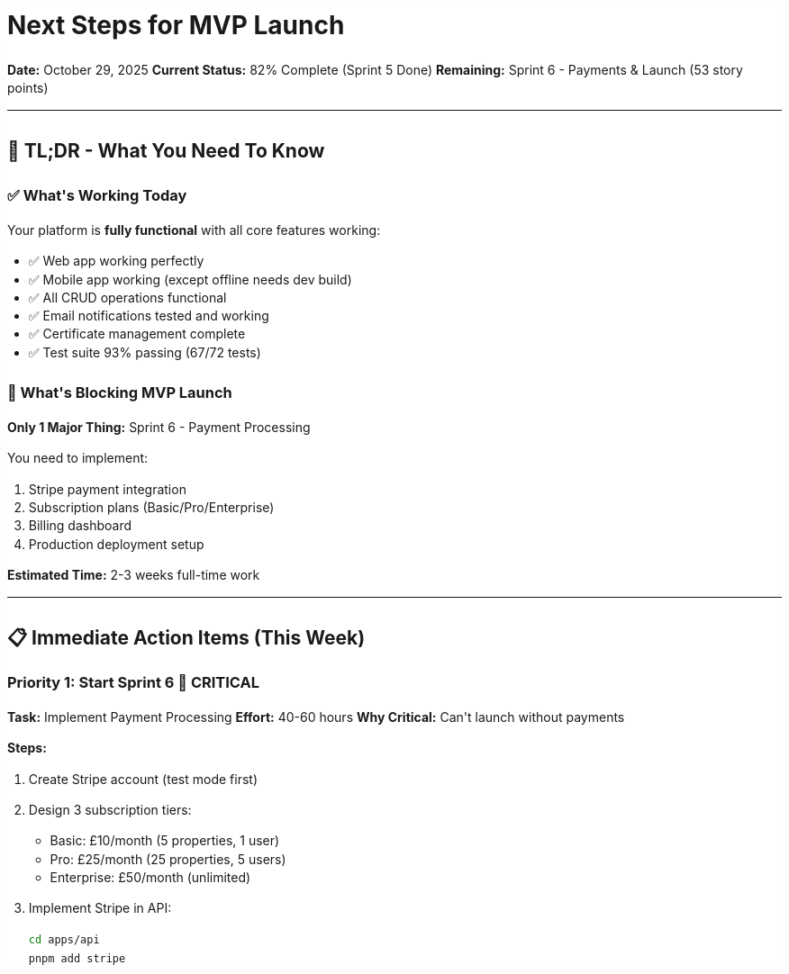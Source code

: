 # Next Steps for MVP Launch

**Date:** October 29, 2025
**Current Status:** 82% Complete (Sprint 5 Done)
**Remaining:** Sprint 6 - Payments & Launch (53 story points)

---

## 🎯 TL;DR - What You Need To Know

### ✅ What's Working Today
Your platform is **fully functional** with all core features working:
- ✅ Web app working perfectly
- ✅ Mobile app working (except offline needs dev build)
- ✅ All CRUD operations functional
- ✅ Email notifications tested and working
- ✅ Certificate management complete
- ✅ Test suite 93% passing (67/72 tests)

### 🔴 What's Blocking MVP Launch
**Only 1 Major Thing:** Sprint 6 - Payment Processing

You need to implement:
1. Stripe payment integration
2. Subscription plans (Basic/Pro/Enterprise)
3. Billing dashboard
4. Production deployment setup

**Estimated Time:** 2-3 weeks full-time work

---

## 📋 Immediate Action Items (This Week)

### Priority 1: Start Sprint 6 🔴 CRITICAL

**Task:** Implement Payment Processing
**Effort:** 40-60 hours
**Why Critical:** Can't launch without payments

**Steps:**
1. Create Stripe account (test mode first)
2. Design 3 subscription tiers:
   - Basic: £10/month (5 properties, 1 user)
   - Pro: £25/month (25 properties, 5 users)
   - Enterprise: £50/month (unlimited)

3. Implement Stripe in API:
   ```bash
   cd apps/api
   pnpm add stripe
   ```
